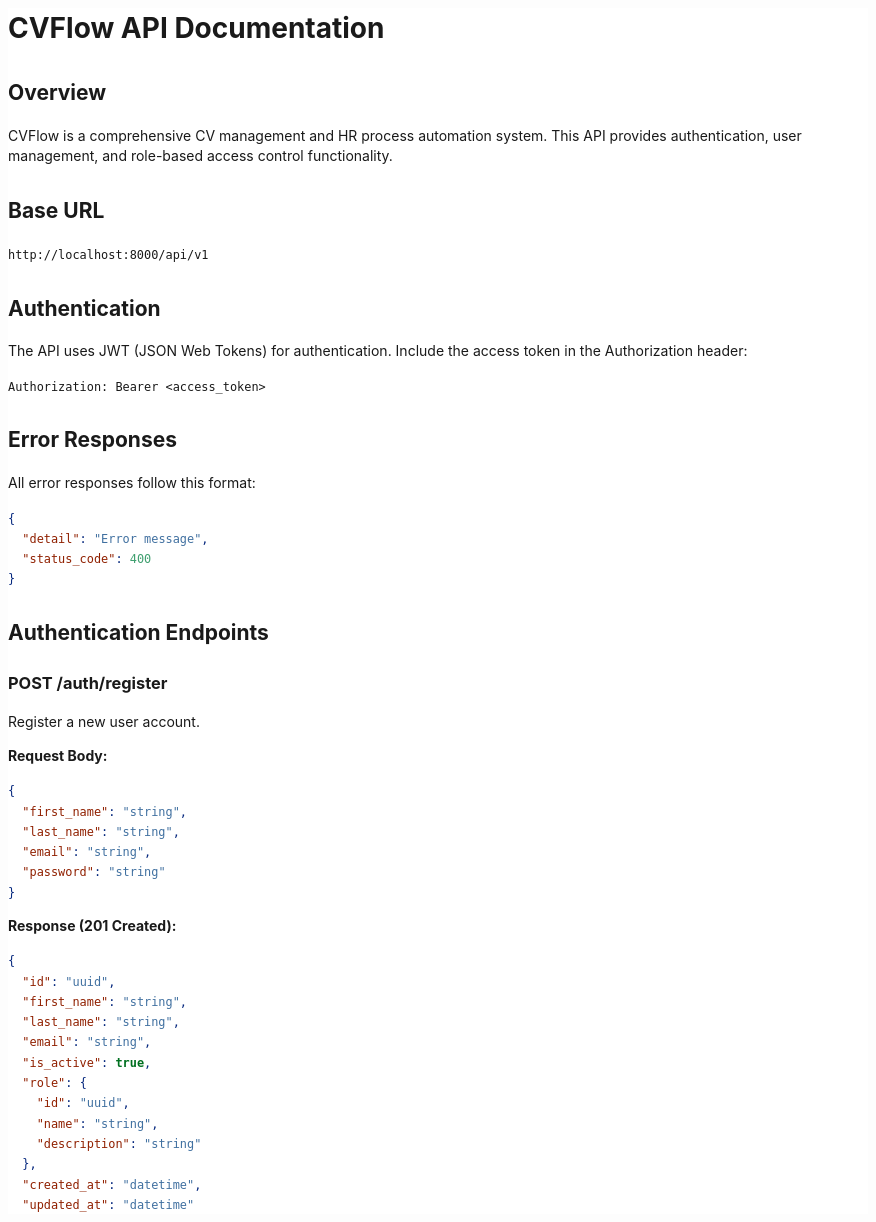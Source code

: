 # CVFlow API Documentation

## Overview

CVFlow is a comprehensive CV management and HR process automation system. This API provides authentication, user management, and role-based access control functionality.

## Base URL

```
http://localhost:8000/api/v1
```

## Authentication

The API uses JWT (JSON Web Tokens) for authentication. Include the access token in the Authorization header:

```
Authorization: Bearer <access_token>
```

## Error Responses

All error responses follow this format:

```json
{
  "detail": "Error message",
  "status_code": 400
}
```

## Authentication Endpoints

### POST /auth/register

Register a new user account.

**Request Body:**
```json
{
  "first_name": "string",
  "last_name": "string",
  "email": "string",
  "password": "string"
}
```

**Response (201 Created):**
```json
{
  "id": "uuid",
  "first_name": "string",
  "last_name": "string",
  "email": "string",
  "is_active": true,
  "role": {
    "id": "uuid",
    "name": "string",
    "description": "string"
  },
  "created_at": "datetime",
  "updated_at": "datetime"
```